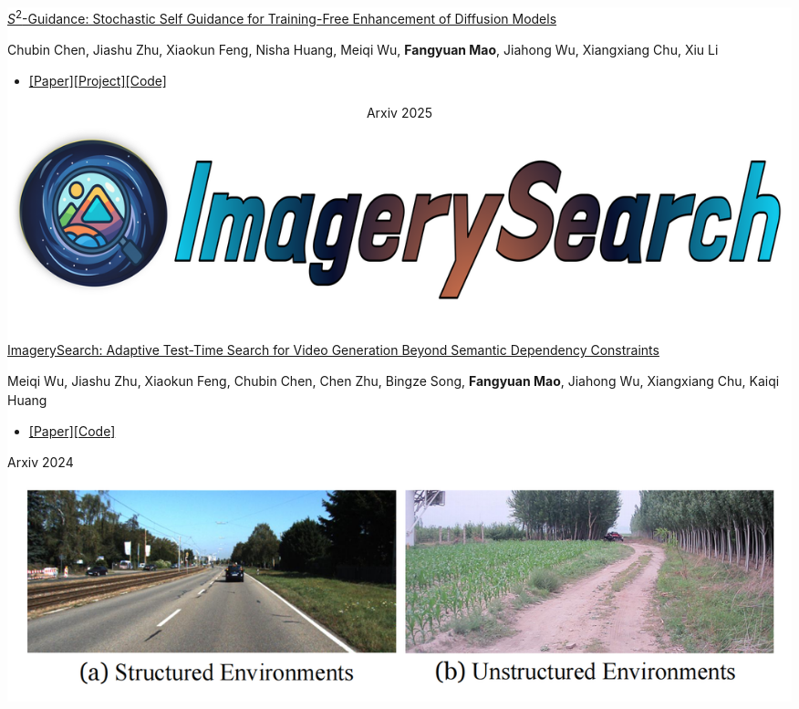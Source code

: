 
[$S^2$-Guidance: Stochastic Self Guidance for Training-Free Enhancement of Diffusion Models](https://arxiv.org/abs/2508.12880)

Chubin Chen, Jiashu Zhu, Xiaokun Feng, Nisha Huang, Meiqi Wu, **Fangyuan Mao**, Jiahong Wu, Xiangxiang Chu, Xiu Li

- [[Paper]](https://arxiv.org/abs/2508.12880)[[Project]](https://s2guidance.github.io/)[[Code]](https://github.com/AMAP-ML/S2-Guidance)

</div>

</div>

<div class='paper-box'><div class='paper-box-image' style="text-align: center;"><div><div class="badge">Arxiv 2025</div><img src='images/paper_is.png' alt="sym" width="100%"></div></div>
<div class='paper-box-text' markdown="1">

[ImagerySearch: Adaptive Test-Time Search for Video Generation Beyond Semantic Dependency Constraints](https://arxiv.org/abs/2510.14847v1)

Meiqi Wu, Jiashu Zhu, Xiaokun Feng, Chubin Chen, Chen Zhu, Bingze Song, **Fangyuan Mao**, Jiahong Wu, Xiangxiang Chu, Kaiqi Huang

- [[Paper]](https://arxiv.org/abs/2510.14847v1)[[Code]](https://github.com/AMAP-ML/ImagerySearch)

</div>

</div>

<div class='paper-box'><div class='paper-box-image'><div><div class="badge">Arxiv 2024</div><img src='images/paper_ADUE.png' alt="sym" width="100%"></div></div>
<div class='paper-box-text' markdown="1">
